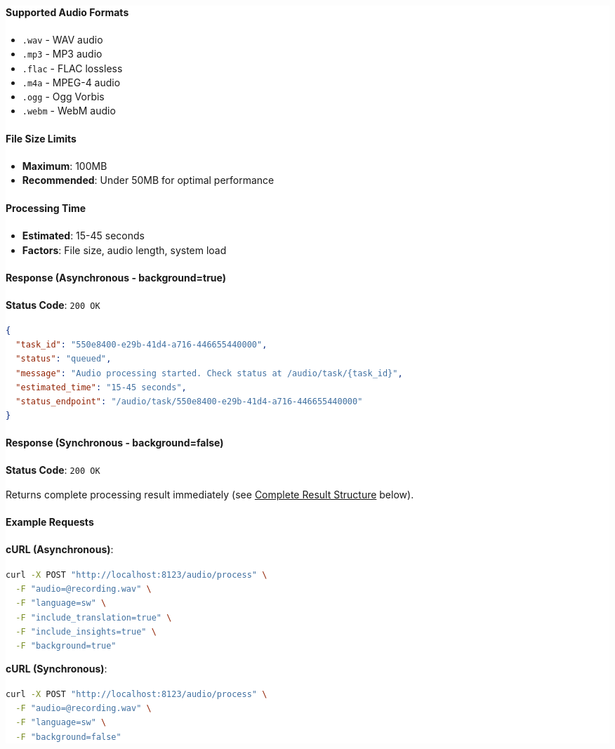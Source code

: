 #### Supported Audio Formats

- `.wav` - WAV audio
- `.mp3` - MP3 audio
- `.flac` - FLAC lossless
- `.m4a` - MPEG-4 audio
- `.ogg` - Ogg Vorbis
- `.webm` - WebM audio

#### File Size Limits

- **Maximum**: 100MB
- **Recommended**: Under 50MB for optimal performance

#### Processing Time

- **Estimated**: 15-45 seconds
- **Factors**: File size, audio length, system load

#### Response (Asynchronous - background=true)

**Status Code**: `200 OK`

```json
{
  "task_id": "550e8400-e29b-41d4-a716-446655440000",
  "status": "queued",
  "message": "Audio processing started. Check status at /audio/task/{task_id}",
  "estimated_time": "15-45 seconds",
  "status_endpoint": "/audio/task/550e8400-e29b-41d4-a716-446655440000"
}
```

#### Response (Synchronous - background=false)

**Status Code**: `200 OK`

Returns complete processing result immediately (see [Complete Result Structure](#complete-result-structure) below).

#### Example Requests

**cURL (Asynchronous)**:
```bash
curl -X POST "http://localhost:8123/audio/process" \
  -F "audio=@recording.wav" \
  -F "language=sw" \
  -F "include_translation=true" \
  -F "include_insights=true" \
  -F "background=true"
```

**cURL (Synchronous)**:
```bash
curl -X POST "http://localhost:8123/audio/process" \
  -F "audio=@recording.wav" \
  -F "language=sw" \
  -F "background=false"
```
